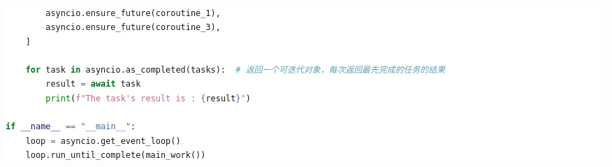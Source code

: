 ```python
        asyncio.ensure_future(coroutine_1),
        asyncio.ensure_future(coroutine_3),
    ]

    for task in asyncio.as_completed(tasks):  # 返回一个可迭代对象，每次返回最先完成的任务的结果
        result = await task
        print(f"The task's result is : {result}")
        
if __name__ == "__main__":
    loop = asyncio.get_event_loop()
    loop.run_until_complete(main_work())
```